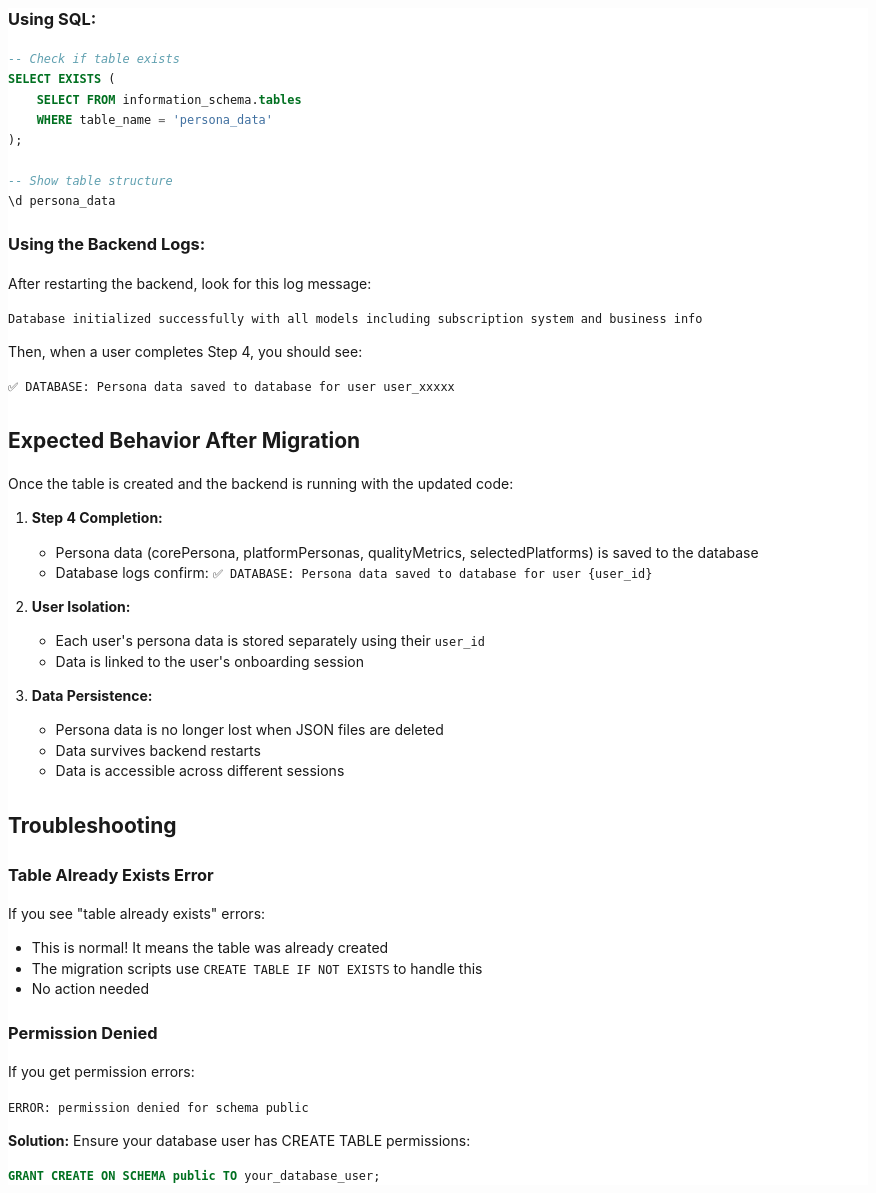 ### Using SQL:
```sql
-- Check if table exists
SELECT EXISTS (
    SELECT FROM information_schema.tables 
    WHERE table_name = 'persona_data'
);

-- Show table structure
\d persona_data
```

### Using the Backend Logs:
After restarting the backend, look for this log message:
```
Database initialized successfully with all models including subscription system and business info
```

Then, when a user completes Step 4, you should see:
```
✅ DATABASE: Persona data saved to database for user user_xxxxx
```

## Expected Behavior After Migration

Once the table is created and the backend is running with the updated code:

1. **Step 4 Completion:**
   - Persona data (corePersona, platformPersonas, qualityMetrics, selectedPlatforms) is saved to the database
   - Database logs confirm: `✅ DATABASE: Persona data saved to database for user {user_id}`

2. **User Isolation:**
   - Each user's persona data is stored separately using their `user_id`
   - Data is linked to the user's onboarding session

3. **Data Persistence:**
   - Persona data is no longer lost when JSON files are deleted
   - Data survives backend restarts
   - Data is accessible across different sessions

## Troubleshooting

### Table Already Exists Error
If you see "table already exists" errors:
- This is normal! It means the table was already created
- The migration scripts use `CREATE TABLE IF NOT EXISTS` to handle this
- No action needed

### Permission Denied
If you get permission errors:
```
ERROR: permission denied for schema public
```
**Solution:** Ensure your database user has CREATE TABLE permissions:
```sql
GRANT CREATE ON SCHEMA public TO your_database_user;
```
